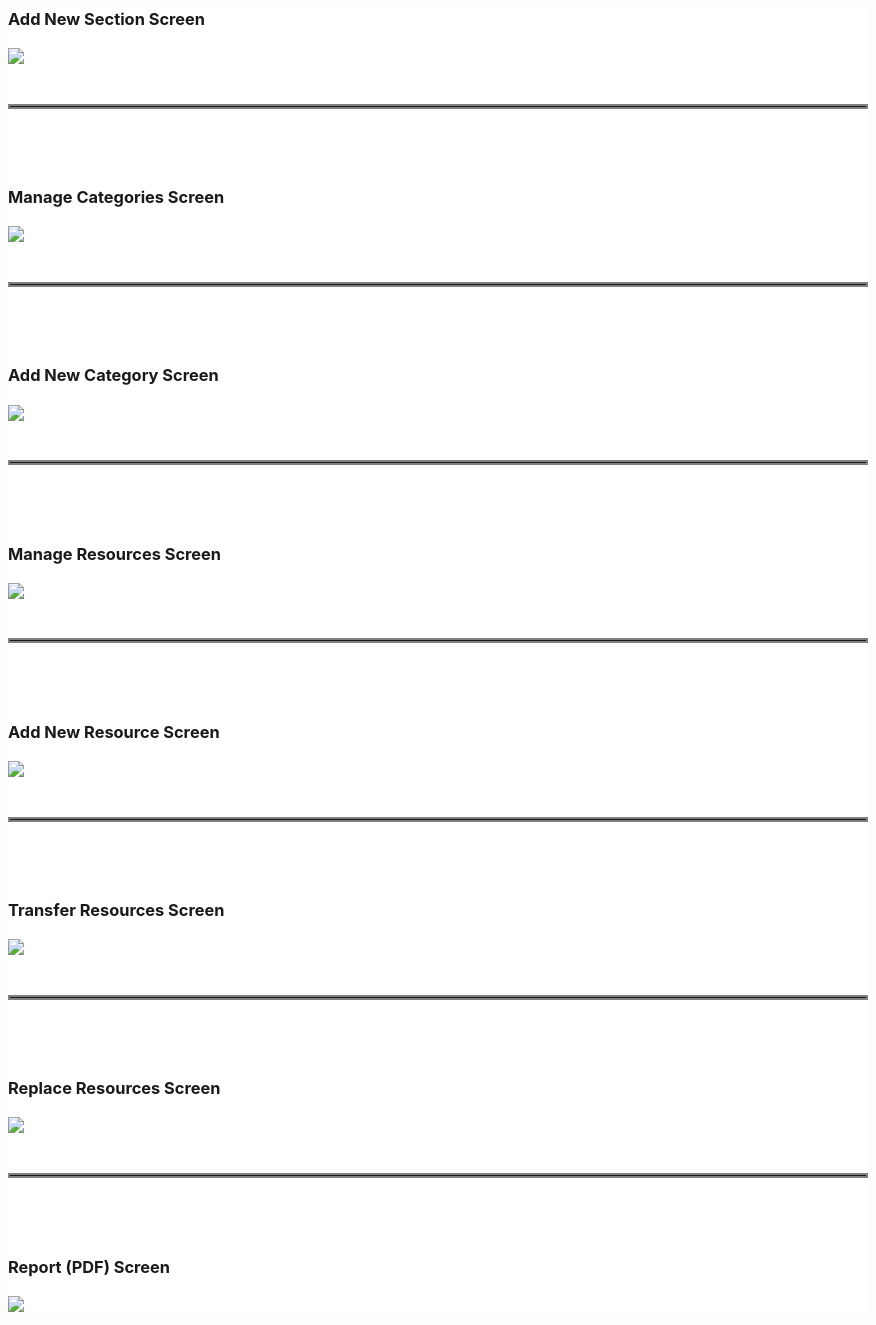 ### Add New Section Screen
<img src="https://user-images.githubusercontent.com/60970286/163010175-6771e2e8-46dd-46e7-a8f6-4f9034a523ee.png" width="100%"/>
</br></br>
<hr style="border:2px solid grey"></hr>
</br></br>

### Manage Categories Screen
<img src="https://user-images.githubusercontent.com/60970286/163010183-f62ec43a-f1e1-4622-a632-7990dab11acd.png" width="100%"/>
</br></br>
<hr style="border:2px solid grey"></hr>
</br></br>

### Add New Category Screen
<img src="https://user-images.githubusercontent.com/60970286/163010200-fa94a8e9-01ab-41f5-a418-9c91854f0996.png" width="100%"/>
</br></br>
<hr style="border:2px solid grey"></hr>
</br></br>

### Manage Resources Screen
<img src="https://user-images.githubusercontent.com/60970286/163010208-fa635b8c-9e4c-4dea-b68f-50f24e5442a6.png" width="100%"/>
</br></br>
<hr style="border:2px solid grey"></hr>
</br></br>

### Add New Resource Screen
<img src="https://user-images.githubusercontent.com/60970286/163010224-11d8bb26-7007-4590-b9a1-c794357ae1ec.png" width="100%"/>
</br></br>
<hr style="border:2px solid grey"></hr>
</br></br>

### Transfer Resources Screen
<img src="https://user-images.githubusercontent.com/60970286/163010241-45bada7a-a5a6-4af9-8c6d-da70ce170958.png" width="100%"/>
</br></br>
<hr style="border:2px solid grey"></hr>
</br></br>

### Replace Resources Screen
<img src="https://user-images.githubusercontent.com/60970286/163010254-f572c129-bac7-40c8-92e0-9d41626469f9.png" width="100%"/>
</br></br>
<hr style="border:2px solid grey"></hr>
</br></br>

### Report (PDF) Screen
<img src="https://user-images.githubusercontent.com/60970286/163010262-b62e63e3-1a81-445e-91b0-a5a229e7d8c9.png" width="100%"/>
